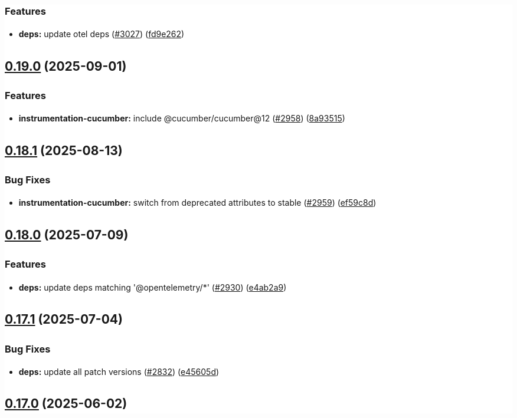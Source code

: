 
### Features

* **deps:** update otel deps ([#3027](https://github.com/open-telemetry/opentelemetry-js-contrib/issues/3027)) ([fd9e262](https://github.com/open-telemetry/opentelemetry-js-contrib/commit/fd9e262fabf4e8fd8e246b8967892fa26442968a))

## [0.19.0](https://github.com/open-telemetry/opentelemetry-js-contrib/compare/instrumentation-cucumber-v0.18.1...instrumentation-cucumber-v0.19.0) (2025-09-01)


### Features

* **instrumentation-cucumber:** include @cucumber/cucumber@12 ([#2958](https://github.com/open-telemetry/opentelemetry-js-contrib/issues/2958)) ([8a93515](https://github.com/open-telemetry/opentelemetry-js-contrib/commit/8a93515ad7000b3dbdd05d9a98ba51ac979f62f1))

## [0.18.1](https://github.com/open-telemetry/opentelemetry-js-contrib/compare/instrumentation-cucumber-v0.18.0...instrumentation-cucumber-v0.18.1) (2025-08-13)


### Bug Fixes

* **instrumentation-cucumber:** switch from deprecated attributes to stable ([#2959](https://github.com/open-telemetry/opentelemetry-js-contrib/issues/2959)) ([ef59c8d](https://github.com/open-telemetry/opentelemetry-js-contrib/commit/ef59c8d08c3e64e4093caa1da2a40dffcea6dd91))

## [0.18.0](https://github.com/open-telemetry/opentelemetry-js-contrib/compare/instrumentation-cucumber-v0.17.1...instrumentation-cucumber-v0.18.0) (2025-07-09)


### Features

* **deps:** update deps matching '@opentelemetry/*' ([#2930](https://github.com/open-telemetry/opentelemetry-js-contrib/issues/2930)) ([e4ab2a9](https://github.com/open-telemetry/opentelemetry-js-contrib/commit/e4ab2a932084016f9750bd09d3f9a469c44628ea))

## [0.17.1](https://github.com/open-telemetry/opentelemetry-js-contrib/compare/instrumentation-cucumber-v0.17.0...instrumentation-cucumber-v0.17.1) (2025-07-04)


### Bug Fixes

* **deps:** update all patch versions ([#2832](https://github.com/open-telemetry/opentelemetry-js-contrib/issues/2832)) ([e45605d](https://github.com/open-telemetry/opentelemetry-js-contrib/commit/e45605d0e70158b0ea868bc3c8acb65095d6d4d1))

## [0.17.0](https://github.com/open-telemetry/opentelemetry-js-contrib/compare/instrumentation-cucumber-v0.16.0...instrumentation-cucumber-v0.17.0) (2025-06-02)
